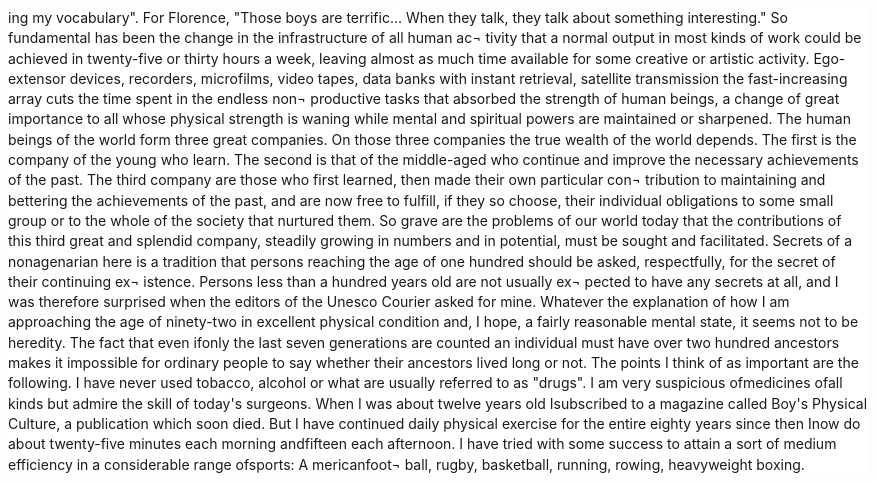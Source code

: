 ing my vocabulary". For Florence, "Those
boys are terrific... When they talk, they talk
about something interesting."
So fundamental has been the change
in the infrastructure of all human ac¬
tivity that a normal output in most kinds
of work could be achieved in twenty-five
or thirty hours a week, leaving almost
as much time available for some creative
or artistic activity. Ego-extensor devices,
recorders, microfilms, video tapes, data
banks with instant retrieval, satellite
transmission the fast-increasing array
cuts the time spent in the endless non¬
productive tasks that absorbed the
strength of human beings, a change of
great importance to all whose physical
strength is waning while mental and
spiritual powers are maintained or
sharpened.
The human beings of the world form
three great companies. On those three
companies the true wealth of the world
depends. The first is the company of
the young who learn. The second is
that of the middle-aged who continue
and improve the necessary
achievements of the past. The third
company are those who first learned,
then made their own particular con¬
tribution to maintaining and bettering
the achievements of the past, and are
now free to fulfill, if they so choose,
their individual obligations to some
small group or to the whole of the
society that nurtured them. So grave
are the problems of our world today
that the contributions of this third
great and splendid company, steadily
growing in numbers and in potential,
must be sought and facilitated.
Secrets of a nonagenarian
here is a tradition that persons reaching the age of one hundred
should be asked, respectfully, for the secret of their continuing ex¬
istence. Persons less than a hundred years old are not usually ex¬
pected to have any secrets at all, and I was therefore surprised when
the editors of the Unesco Courier asked for mine.
Whatever the explanation of how I am approaching the age of
ninety-two in excellent physical condition and, I hope, a fairly
reasonable mental state, it seems not to be heredity. The fact that
even ifonly the last seven generations are counted an individual must
have over two hundred ancestors makes it impossible for ordinary
people to say whether their ancestors lived long or not.
The points I think of as important are the following. I have never
used tobacco, alcohol or what are usually referred to as "drugs". I
am very suspicious ofmedicines ofall kinds but admire the skill of
today's surgeons.
When I was about twelve years old Isubscribed to a magazine called
Boy's Physical Culture, a publication which soon died. But I have
continued daily physical exercise for the entire eighty years since
then Inow do about twenty-five minutes each morning andfifteen
each afternoon. I have tried with some success to attain a sort of
medium efficiency in a considerable range ofsports: A mericanfoot¬
ball, rugby, basketball, running, rowing, heavyweight boxing.